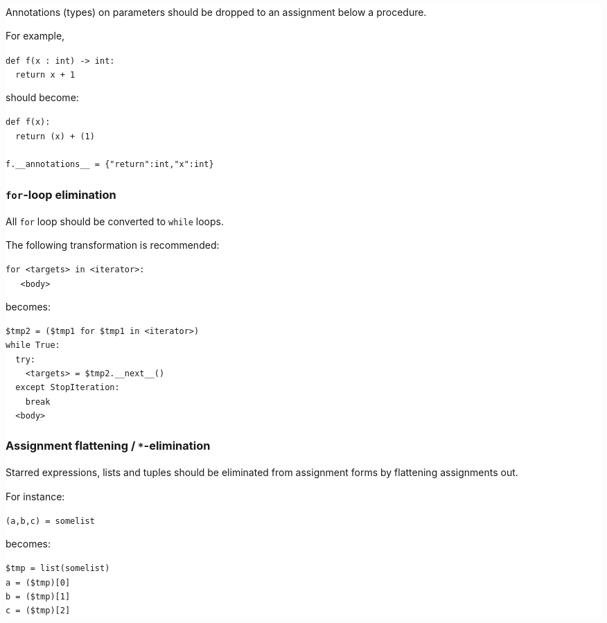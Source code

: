 Annotations (types) on parameters should be dropped to an assignment below a
procedure.

For example, 

```
def f(x : int) -> int:
  return x + 1
```

should become:

```
def f(x):
  return (x) + (1)

f.__annotations__ = {"return":int,"x":int}
```


### `for`-loop elimination

All `for` loop should be converted to `while` loops.

The following transformation is recommended:

```
for <targets> in <iterator>:
   <body>
```

becomes:

```
$tmp2 = ($tmp1 for $tmp1 in <iterator>)
while True:
  try:
    <targets> = $tmp2.__next__()
  except StopIteration:
    break
  <body>
```


###  Assignment flattening / `*`-elimination

Starred expressions, lists and tuples should be eliminated from assignment
forms by flattening assignments out.

For instance:

```
(a,b,c) = somelist
```

becomes:

```
$tmp = list(somelist)
a = ($tmp)[0]
b = ($tmp)[1]
c = ($tmp)[2]
```
